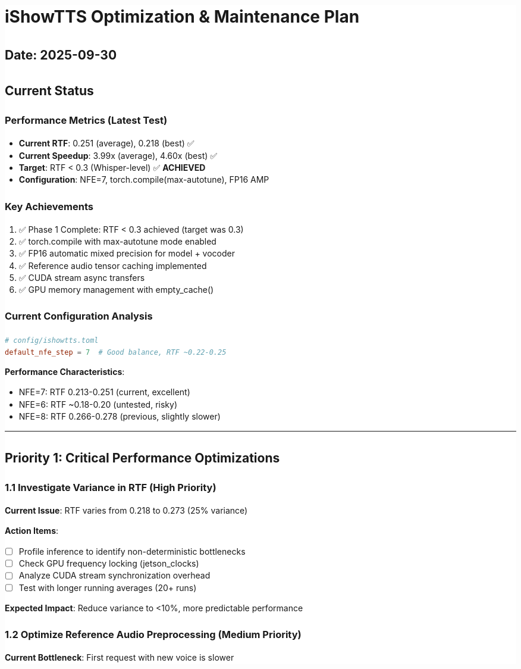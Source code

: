 # iShowTTS Optimization & Maintenance Plan
## Date: 2025-09-30

## Current Status

### Performance Metrics (Latest Test)
- **Current RTF**: 0.251 (average), 0.218 (best) ✅
- **Current Speedup**: 3.99x (average), 4.60x (best) ✅
- **Target**: RTF < 0.3 (Whisper-level) ✅ **ACHIEVED**
- **Configuration**: NFE=7, torch.compile(max-autotune), FP16 AMP

### Key Achievements
1. ✅ Phase 1 Complete: RTF < 0.3 achieved (target was 0.3)
2. ✅ torch.compile with max-autotune mode enabled
3. ✅ FP16 automatic mixed precision for model + vocoder
4. ✅ Reference audio tensor caching implemented
5. ✅ CUDA stream async transfers
6. ✅ GPU memory management with empty_cache()

### Current Configuration Analysis
```toml
# config/ishowtts.toml
default_nfe_step = 7  # Good balance, RTF ~0.22-0.25
```

**Performance Characteristics**:
- NFE=7: RTF 0.213-0.251 (current, excellent)
- NFE=6: RTF ~0.18-0.20 (untested, risky)
- NFE=8: RTF 0.266-0.278 (previous, slightly slower)

---

## Priority 1: Critical Performance Optimizations

### 1.1 Investigate Variance in RTF (High Priority)
**Current Issue**: RTF varies from 0.218 to 0.273 (25% variance)

**Action Items**:
- [ ] Profile inference to identify non-deterministic bottlenecks
- [ ] Check GPU frequency locking (jetson_clocks)
- [ ] Analyze CUDA stream synchronization overhead
- [ ] Test with longer running averages (20+ runs)

**Expected Impact**: Reduce variance to <10%, more predictable performance

### 1.2 Optimize Reference Audio Preprocessing (Medium Priority)
**Current Bottleneck**: First request with new voice is slower
